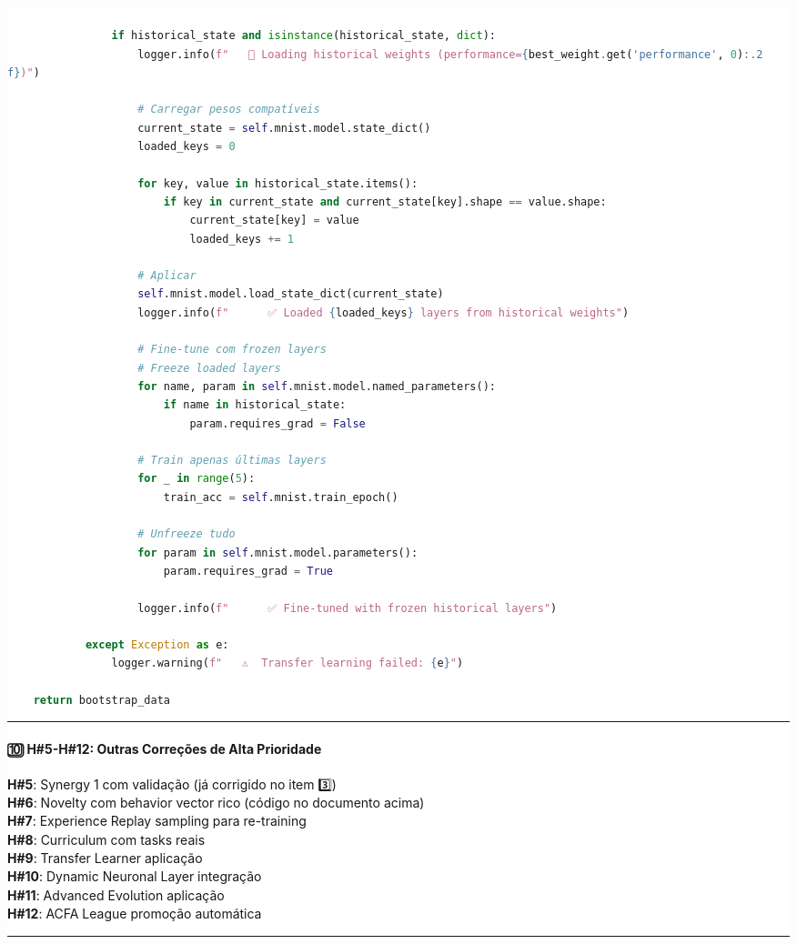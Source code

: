 ```python
                
                if historical_state and isinstance(historical_state, dict):
                    logger.info(f"   🔄 Loading historical weights (performance={best_weight.get('performance', 0):.2f})")
                    
                    # Carregar pesos compatíveis
                    current_state = self.mnist.model.state_dict()
                    loaded_keys = 0
                    
                    for key, value in historical_state.items():
                        if key in current_state and current_state[key].shape == value.shape:
                            current_state[key] = value
                            loaded_keys += 1
                    
                    # Aplicar
                    self.mnist.model.load_state_dict(current_state)
                    logger.info(f"      ✅ Loaded {loaded_keys} layers from historical weights")
                    
                    # Fine-tune com frozen layers
                    # Freeze loaded layers
                    for name, param in self.mnist.model.named_parameters():
                        if name in historical_state:
                            param.requires_grad = False
                    
                    # Train apenas últimas layers
                    for _ in range(5):
                        train_acc = self.mnist.train_epoch()
                    
                    # Unfreeze tudo
                    for param in self.mnist.model.parameters():
                        param.requires_grad = True
                    
                    logger.info(f"      ✅ Fine-tuned with frozen historical layers")
                
            except Exception as e:
                logger.warning(f"   ⚠️  Transfer learning failed: {e}")
    
    return bootstrap_data
```

---

#### 🔟 **H#5-H#12**: Outras Correções de Alta Prioridade

**H#5**: Synergy 1 com validação (já corrigido no item 3️⃣)  
**H#6**: Novelty com behavior vector rico (código no documento acima)  
**H#7**: Experience Replay sampling para re-training  
**H#8**: Curriculum com tasks reais  
**H#9**: Transfer Learner aplicação  
**H#10**: Dynamic Neuronal Layer integração  
**H#11**: Advanced Evolution aplicação  
**H#12**: ACFA League promoção automática  

---